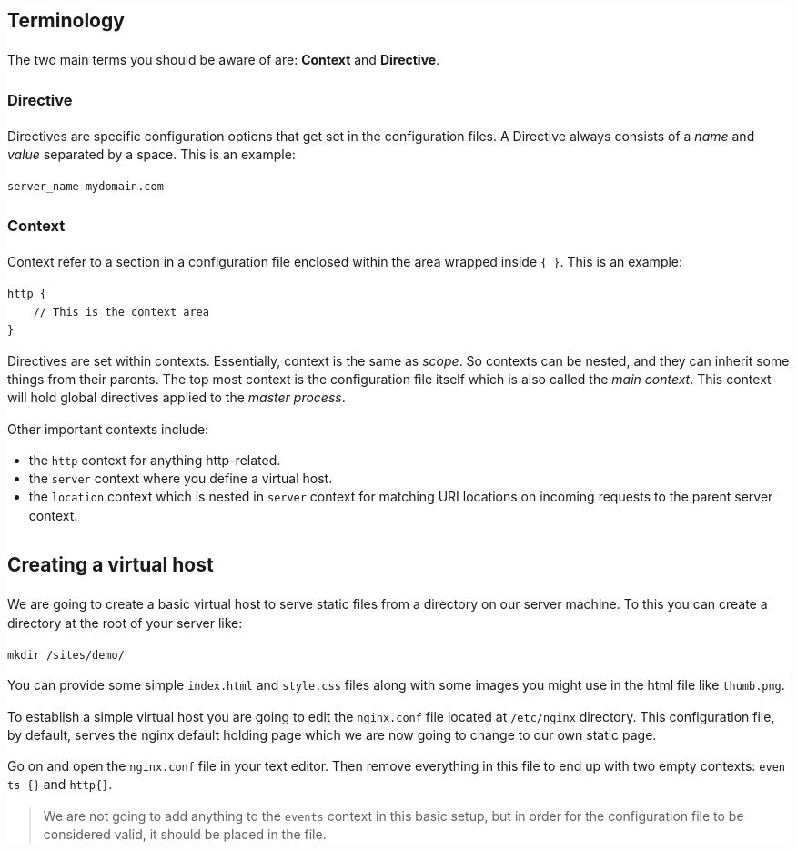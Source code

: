 ## Terminology

The two main terms you should be aware of are: **Context** and **Directive**.

### Directive

Directives are specific configuration options that get set in the configuration files. A Directive always consists of a _name_ and _value_ separated by a space. This is an example:

```nginx
server_name mydomain.com
```

### Context

Context refer to a section in a configuration file enclosed within the area wrapped inside `{ }`. This is an example:

```nginx
http {
    // This is the context area
}
```

Directives are set within contexts. Essentially, context is the same as _scope_. So contexts can be nested, and they can inherit some things from their parents. The top most context is the configuration file itself which is also called the _main context_. This context will hold global directives applied to the _master process_.

Other important contexts include:

- the `http` context for anything http-related.
- the `server` context where you define a virtual host.
- the `location` context which is nested in `server` context for matching URI locations on incoming requests to the parent server context.

## Creating a virtual host

We are going to create a basic virtual host to serve static files from a directory on our server machine. To this you can create a directory at the root of your server like:

```
mkdir /sites/demo/
```

You can provide some simple `index.html` and `style.css` files along with some images you might use in the html file like `thumb.png`.

To establish a simple virtual host you are going to edit the `nginx.conf` file located at `/etc/nginx` directory. This configuration file, by default, serves the nginx default holding page which we are now going to change to our own static page.

Go on and open the `nginx.conf` file in your text editor. Then remove everything in this file to end up with two empty contexts: `events {}` and `http{}`.

> We are not going to add anything to the `events` context in this basic setup, but in order for the configuration file to be considered valid, it should be placed in the file.
